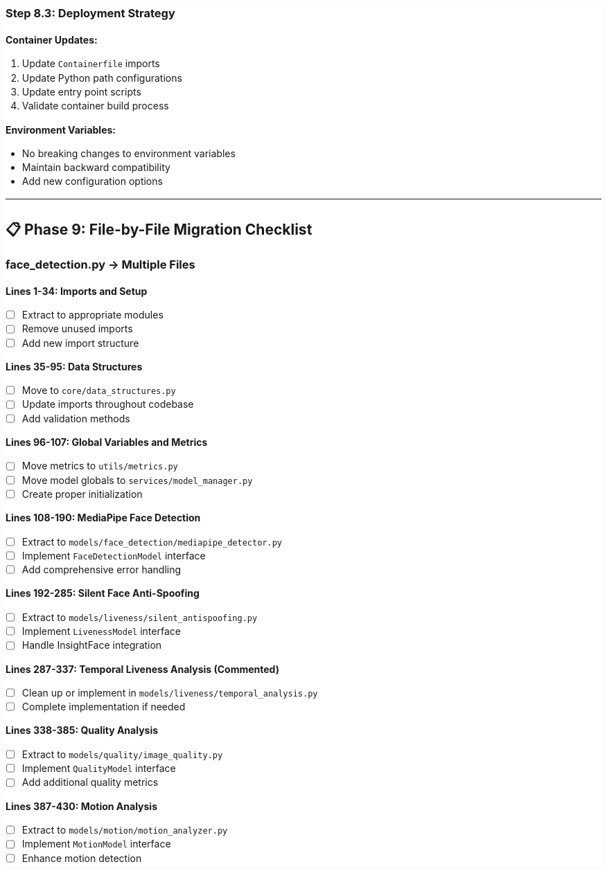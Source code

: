 ### **Step 8.3: Deployment Strategy**

**Container Updates:**
1. Update `Containerfile` imports
2. Update Python path configurations
3. Update entry point scripts
4. Validate container build process

**Environment Variables:**
- No breaking changes to environment variables
- Maintain backward compatibility
- Add new configuration options

---

## 📋 **Phase 9: File-by-File Migration Checklist**

### **face_detection.py → Multiple Files**

**Lines 1-34: Imports and Setup**
- [ ] Extract to appropriate modules
- [ ] Remove unused imports
- [ ] Add new import structure

**Lines 35-95: Data Structures**
- [ ] Move to `core/data_structures.py`
- [ ] Update imports throughout codebase
- [ ] Add validation methods

**Lines 96-107: Global Variables and Metrics**
- [ ] Move metrics to `utils/metrics.py`
- [ ] Move model globals to `services/model_manager.py`
- [ ] Create proper initialization

**Lines 108-190: MediaPipe Face Detection**
- [ ] Extract to `models/face_detection/mediapipe_detector.py`
- [ ] Implement `FaceDetectionModel` interface
- [ ] Add comprehensive error handling

**Lines 192-285: Silent Face Anti-Spoofing**
- [ ] Extract to `models/liveness/silent_antispoofing.py`
- [ ] Implement `LivenessModel` interface
- [ ] Handle InsightFace integration

**Lines 287-337: Temporal Liveness Analysis (Commented)**
- [ ] Clean up or implement in `models/liveness/temporal_analysis.py`
- [ ] Complete implementation if needed

**Lines 338-385: Quality Analysis**
- [ ] Extract to `models/quality/image_quality.py`
- [ ] Implement `QualityModel` interface
- [ ] Add additional quality metrics

**Lines 387-430: Motion Analysis**
- [ ] Extract to `models/motion/motion_analyzer.py`
- [ ] Implement `MotionModel` interface
- [ ] Enhance motion detection
